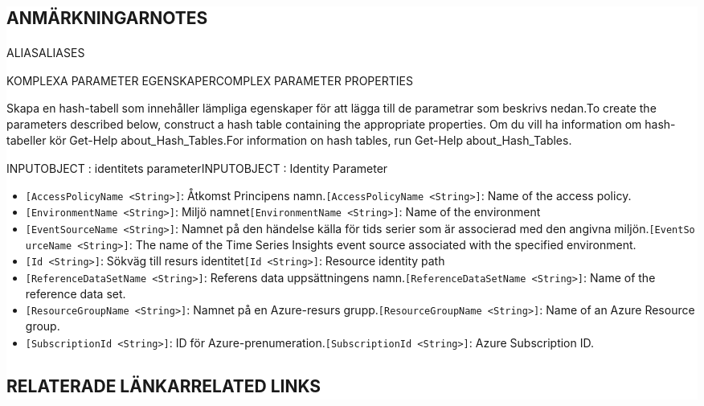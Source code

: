 ## <span data-ttu-id="75aaa-139">ANMÄRKNINGAR</span><span class="sxs-lookup"><span data-stu-id="75aaa-139">NOTES</span></span>

<span data-ttu-id="75aaa-140">ALIAS</span><span class="sxs-lookup"><span data-stu-id="75aaa-140">ALIASES</span></span>

<span data-ttu-id="75aaa-141">KOMPLEXA PARAMETER EGENSKAPER</span><span class="sxs-lookup"><span data-stu-id="75aaa-141">COMPLEX PARAMETER PROPERTIES</span></span>

<span data-ttu-id="75aaa-142">Skapa en hash-tabell som innehåller lämpliga egenskaper för att lägga till de parametrar som beskrivs nedan.</span><span class="sxs-lookup"><span data-stu-id="75aaa-142">To create the parameters described below, construct a hash table containing the appropriate properties.</span></span> <span data-ttu-id="75aaa-143">Om du vill ha information om hash-tabeller kör Get-Help about_Hash_Tables.</span><span class="sxs-lookup"><span data-stu-id="75aaa-143">For information on hash tables, run Get-Help about_Hash_Tables.</span></span>


<span data-ttu-id="75aaa-144">INPUTOBJECT <ITimeSeriesInsightsIdentity> : identitets parameter</span><span class="sxs-lookup"><span data-stu-id="75aaa-144">INPUTOBJECT <ITimeSeriesInsightsIdentity>: Identity Parameter</span></span>
  - <span data-ttu-id="75aaa-145">`[AccessPolicyName <String>]`: Åtkomst Principens namn.</span><span class="sxs-lookup"><span data-stu-id="75aaa-145">`[AccessPolicyName <String>]`: Name of the access policy.</span></span>
  - <span data-ttu-id="75aaa-146">`[EnvironmentName <String>]`: Miljö namnet</span><span class="sxs-lookup"><span data-stu-id="75aaa-146">`[EnvironmentName <String>]`: Name of the environment</span></span>
  - <span data-ttu-id="75aaa-147">`[EventSourceName <String>]`: Namnet på den händelse källa för tids serier som är associerad med den angivna miljön.</span><span class="sxs-lookup"><span data-stu-id="75aaa-147">`[EventSourceName <String>]`: The name of the Time Series Insights event source associated with the specified environment.</span></span>
  - <span data-ttu-id="75aaa-148">`[Id <String>]`: Sökväg till resurs identitet</span><span class="sxs-lookup"><span data-stu-id="75aaa-148">`[Id <String>]`: Resource identity path</span></span>
  - <span data-ttu-id="75aaa-149">`[ReferenceDataSetName <String>]`: Referens data uppsättningens namn.</span><span class="sxs-lookup"><span data-stu-id="75aaa-149">`[ReferenceDataSetName <String>]`: Name of the reference data set.</span></span>
  - <span data-ttu-id="75aaa-150">`[ResourceGroupName <String>]`: Namnet på en Azure-resurs grupp.</span><span class="sxs-lookup"><span data-stu-id="75aaa-150">`[ResourceGroupName <String>]`: Name of an Azure Resource group.</span></span>
  - <span data-ttu-id="75aaa-151">`[SubscriptionId <String>]`: ID för Azure-prenumeration.</span><span class="sxs-lookup"><span data-stu-id="75aaa-151">`[SubscriptionId <String>]`: Azure Subscription ID.</span></span>

## <span data-ttu-id="75aaa-152">RELATERADE LÄNKAR</span><span class="sxs-lookup"><span data-stu-id="75aaa-152">RELATED LINKS</span></span>

